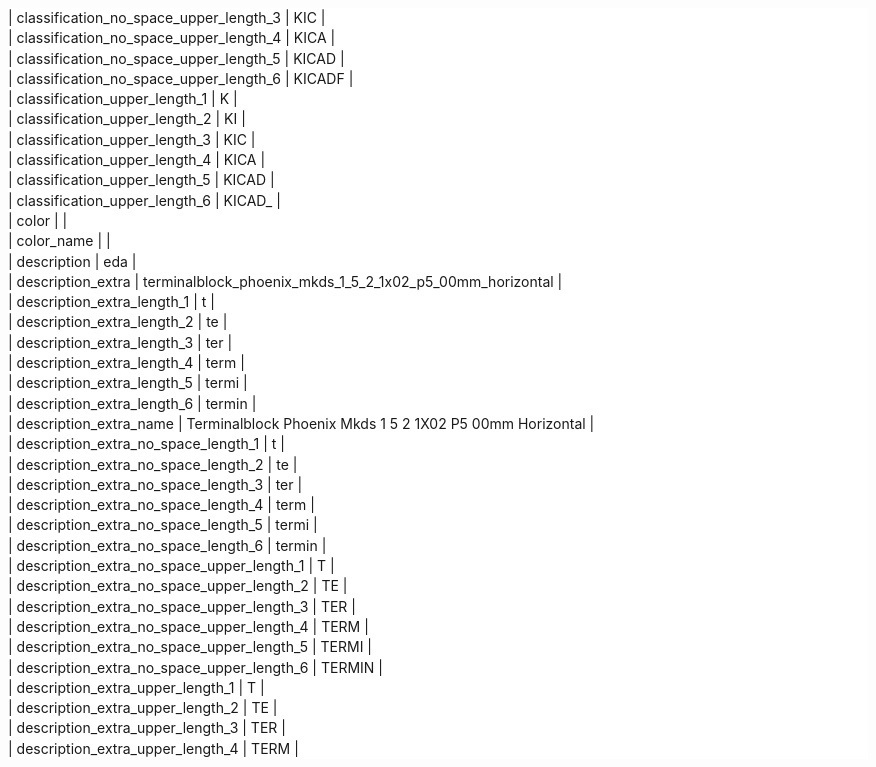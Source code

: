 | classification_no_space_upper_length_3 | KIC |  
| classification_no_space_upper_length_4 | KICA |  
| classification_no_space_upper_length_5 | KICAD |  
| classification_no_space_upper_length_6 | KICADF |  
| classification_upper_length_1 | K |  
| classification_upper_length_2 | KI |  
| classification_upper_length_3 | KIC |  
| classification_upper_length_4 | KICA |  
| classification_upper_length_5 | KICAD |  
| classification_upper_length_6 | KICAD_ |  
| color |  |  
| color_name |  |  
| description | eda |  
| description_extra | terminalblock_phoenix_mkds_1_5_2_1x02_p5_00mm_horizontal |  
| description_extra_length_1 | t |  
| description_extra_length_2 | te |  
| description_extra_length_3 | ter |  
| description_extra_length_4 | term |  
| description_extra_length_5 | termi |  
| description_extra_length_6 | termin |  
| description_extra_name | Terminalblock Phoenix Mkds 1 5 2 1X02 P5 00mm Horizontal |  
| description_extra_no_space_length_1 | t |  
| description_extra_no_space_length_2 | te |  
| description_extra_no_space_length_3 | ter |  
| description_extra_no_space_length_4 | term |  
| description_extra_no_space_length_5 | termi |  
| description_extra_no_space_length_6 | termin |  
| description_extra_no_space_upper_length_1 | T |  
| description_extra_no_space_upper_length_2 | TE |  
| description_extra_no_space_upper_length_3 | TER |  
| description_extra_no_space_upper_length_4 | TERM |  
| description_extra_no_space_upper_length_5 | TERMI |  
| description_extra_no_space_upper_length_6 | TERMIN |  
| description_extra_upper_length_1 | T |  
| description_extra_upper_length_2 | TE |  
| description_extra_upper_length_3 | TER |  
| description_extra_upper_length_4 | TERM |  